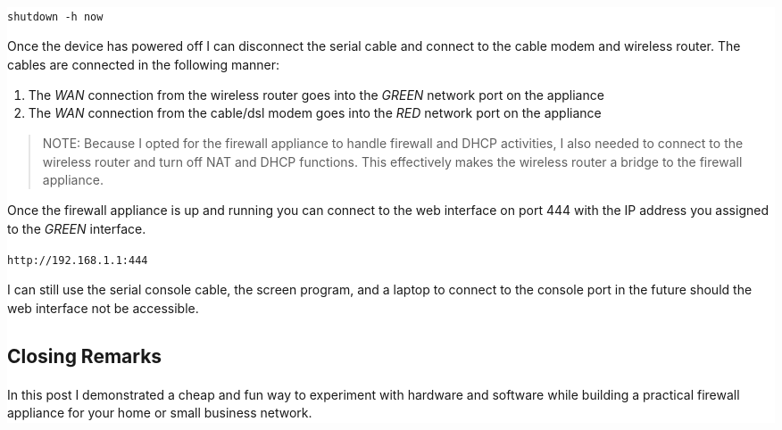 ```
shutdown -h now
```

Once the device has powered off I can disconnect the serial cable and connect to the cable modem and wireless router. The cables are connected in the following manner:

1. The *WAN* connection from the wireless router goes into the *GREEN* network port on the appliance
2. The *WAN* connection from the cable/dsl modem goes into the *RED* network port on the appliance

> NOTE: Because I opted for the firewall appliance to handle firewall and DHCP activities, I also needed to connect to the wireless router and turn off NAT and DHCP functions. This effectively makes the wireless router a bridge to the firewall appliance.

Once the firewall appliance is up and running you can connect to the web interface on port 444 with the IP address you assigned to the *GREEN* interface.

```
http://192.168.1.1:444
```

I can still use the serial console cable, the screen program, and a laptop to connect to the console port in the future should the web interface not be accessible.

## Closing Remarks ##

In this post I demonstrated a cheap and fun way to experiment with hardware and software while building a practical firewall appliance for your home or small business network.